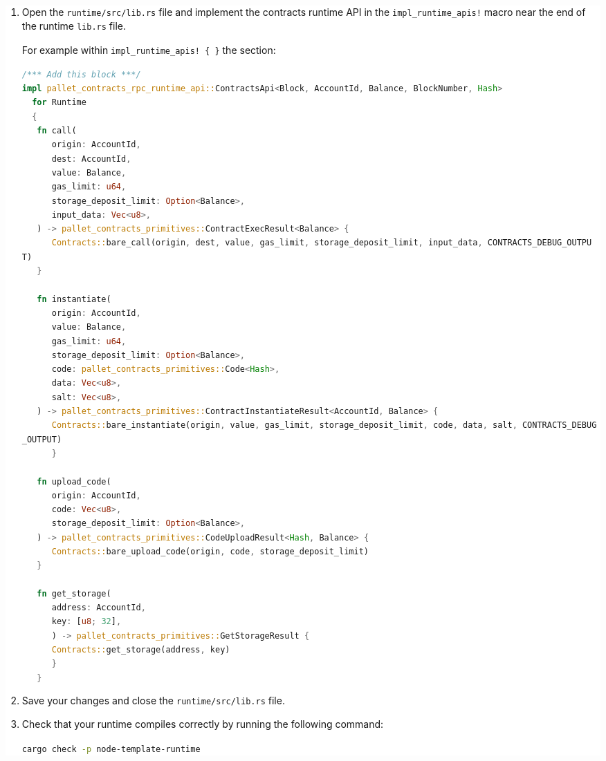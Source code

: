 1. Open the `runtime/src/lib.rs` file and implement the contracts runtime API in the
   `impl_runtime_apis!` macro near the end of the runtime `lib.rs` file.

   For example within `impl_runtime_apis! { }` the section:

   ```rust
   /*** Add this block ***/
   impl pallet_contracts_rpc_runtime_api::ContractsApi<Block, AccountId, Balance, BlockNumber, Hash>
     for Runtime
     {
      fn call(
         origin: AccountId,
         dest: AccountId,
         value: Balance,
         gas_limit: u64,
         storage_deposit_limit: Option<Balance>,
         input_data: Vec<u8>,
      ) -> pallet_contracts_primitives::ContractExecResult<Balance> {
         Contracts::bare_call(origin, dest, value, gas_limit, storage_deposit_limit, input_data, CONTRACTS_DEBUG_OUTPUT)
      }
      
      fn instantiate(
         origin: AccountId,
         value: Balance,
         gas_limit: u64,
         storage_deposit_limit: Option<Balance>,
         code: pallet_contracts_primitives::Code<Hash>,
         data: Vec<u8>,
         salt: Vec<u8>,
      ) -> pallet_contracts_primitives::ContractInstantiateResult<AccountId, Balance> {
         Contracts::bare_instantiate(origin, value, gas_limit, storage_deposit_limit, code, data, salt, CONTRACTS_DEBUG_OUTPUT)
         }
         
      fn upload_code(
         origin: AccountId,
         code: Vec<u8>,
         storage_deposit_limit: Option<Balance>,
      ) -> pallet_contracts_primitives::CodeUploadResult<Hash, Balance> {
         Contracts::bare_upload_code(origin, code, storage_deposit_limit)
      }
      
      fn get_storage(
         address: AccountId,
         key: [u8; 32],
         ) -> pallet_contracts_primitives::GetStorageResult {
         Contracts::get_storage(address, key)
         }
      }
      ```

1. Save your changes and close the `runtime/src/lib.rs` file.

1. Check that your runtime compiles correctly by running the following command:

   ```bash
   cargo check -p node-template-runtime
   ```
